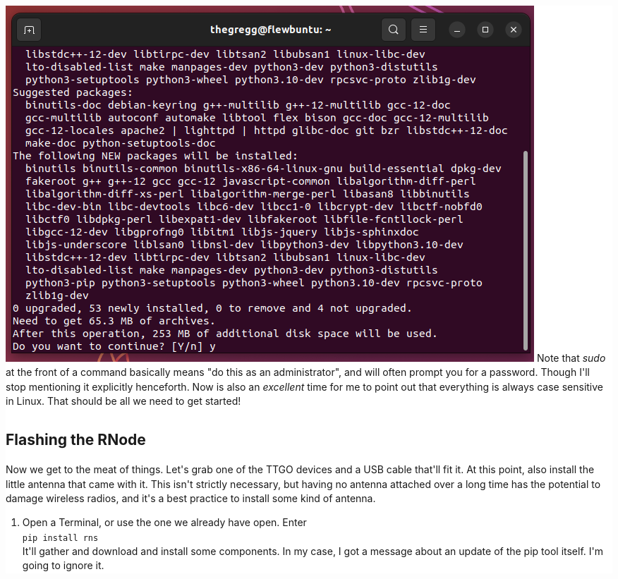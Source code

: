 ![](/images/pipconfirm.png)
Note that *sudo* at the front of a command basically means "do this as an administrator", and will often prompt you for a password. Though I'll stop mentioning it explicitly henceforth. Now is also an _excellent_ time for me to point out that everything is always case sensitive in Linux. That should be all we need to get started! 

## Flashing the RNode

Now we get to the meat of things. Let's grab one of the TTGO devices and a USB cable that'll fit it. At this point, also install the little antenna that came with it. This isn't strictly necessary, but having no antenna attached over a long time has the potential to damage wireless radios, and it's a best practice to install some kind of antenna. 

1. Open a Terminal, or use the one we already have open. Enter  
`pip install rns`  
It'll gather and download and install some components. In my case, I got a message about an update of the pip tool itself. I'm going to ignore it.   